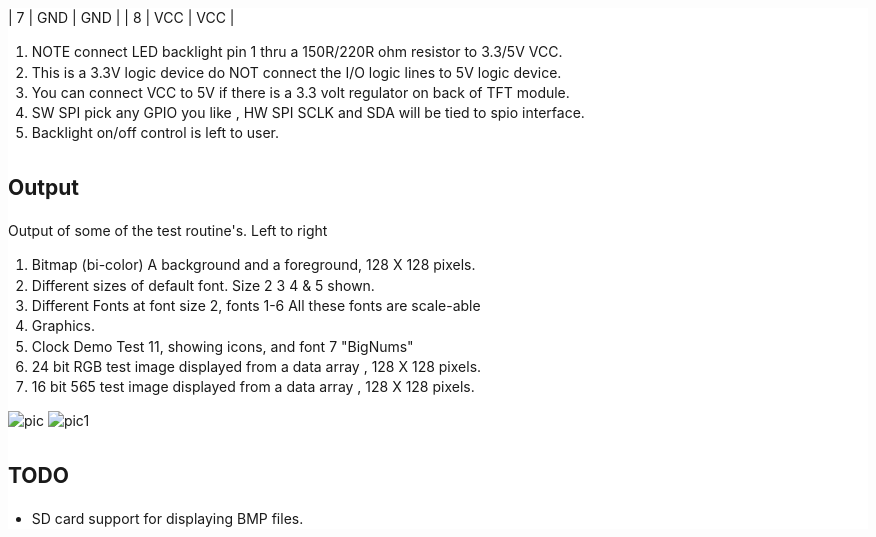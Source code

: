 | 7 | GND | GND |
| 8 | VCC |  VCC  |

1. NOTE connect LED backlight pin 1 thru a 150R/220R ohm resistor to 3.3/5V VCC.
2. This is a 3.3V logic device do NOT connect the I/O logic lines to 5V logic device.
3. You can connect VCC to 5V if there is a 3.3 volt regulator on back of TFT module.
4. SW SPI pick any GPIO you like , HW SPI SCLK and SDA will be tied to spio interface.
5. Backlight on/off control is left to user.

Output
-----------------------

Output of some of the test routine's. Left to right

1. Bitmap (bi-color) A background and a foreground, 128 X 128 pixels.
2. Different sizes of default font. Size 2 3 4 & 5 shown.
3. Different Fonts at font size 2, fonts 1-6 All these fonts are scale-able
4. Graphics.
5. Clock Demo Test 11,  showing icons, and font 7 "BigNums"
6. 24 bit RGB test image displayed from a data array  ,  128 X 128 pixels.
7. 16 bit 565 test image displayed from a data array , 128 X 128 pixels.

![ pic ](https://github.com/gavinlyonsrepo/ST7735_TFT_PICO/blob/main/extra/doc/images/row1.jpg)
![ pic1 ](https://github.com/gavinlyonsrepo/ST7735_TFT_RPI/blob/main/extra/images/4.jpg)


TODO
--------------------------

* SD card support for displaying BMP files. 
